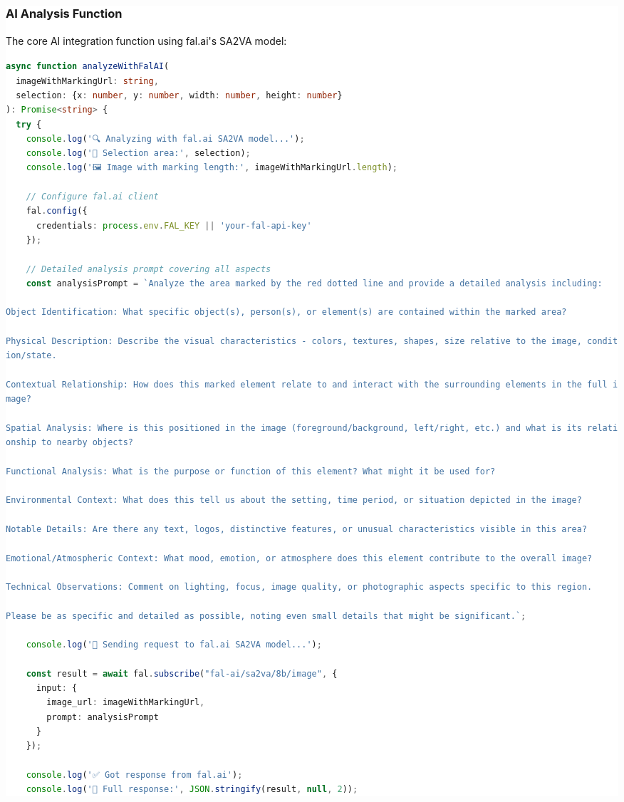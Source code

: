 ### AI Analysis Function

The core AI integration function using fal.ai's SA2VA model:

```typescript
async function analyzeWithFalAI(
  imageWithMarkingUrl: string, 
  selection: {x: number, y: number, width: number, height: number}
): Promise<string> {
  try {
    console.log('🔍 Analyzing with fal.ai SA2VA model...');
    console.log('📐 Selection area:', selection);
    console.log('🖼️ Image with marking length:', imageWithMarkingUrl.length);
    
    // Configure fal.ai client
    fal.config({
      credentials: process.env.FAL_KEY || 'your-fal-api-key'
    });

    // Detailed analysis prompt covering all aspects
    const analysisPrompt = `Analyze the area marked by the red dotted line and provide a detailed analysis including:

Object Identification: What specific object(s), person(s), or element(s) are contained within the marked area?

Physical Description: Describe the visual characteristics - colors, textures, shapes, size relative to the image, condition/state.

Contextual Relationship: How does this marked element relate to and interact with the surrounding elements in the full image?

Spatial Analysis: Where is this positioned in the image (foreground/background, left/right, etc.) and what is its relationship to nearby objects?

Functional Analysis: What is the purpose or function of this element? What might it be used for?

Environmental Context: What does this tell us about the setting, time period, or situation depicted in the image?

Notable Details: Are there any text, logos, distinctive features, or unusual characteristics visible in this area?

Emotional/Atmospheric Context: What mood, emotion, or atmosphere does this element contribute to the overall image?

Technical Observations: Comment on lighting, focus, image quality, or photographic aspects specific to this region.

Please be as specific and detailed as possible, noting even small details that might be significant.`;

    console.log('📡 Sending request to fal.ai SA2VA model...');
    
    const result = await fal.subscribe("fal-ai/sa2va/8b/image", {
      input: {
        image_url: imageWithMarkingUrl,
        prompt: analysisPrompt
      }
    });

    console.log('✅ Got response from fal.ai');
    console.log('📄 Full response:', JSON.stringify(result, null, 2));

```